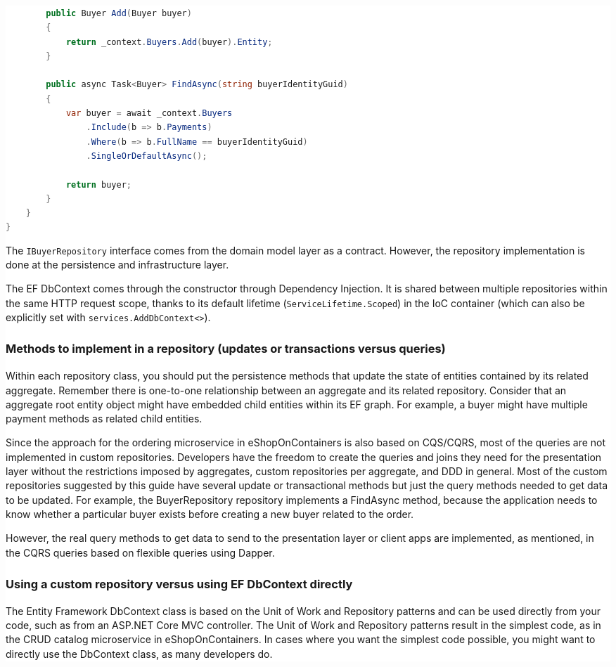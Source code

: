```csharp
        public Buyer Add(Buyer buyer)
        {
            return _context.Buyers.Add(buyer).Entity;
        }

        public async Task<Buyer> FindAsync(string buyerIdentityGuid)
        {
            var buyer = await _context.Buyers
                .Include(b => b.Payments)
                .Where(b => b.FullName == buyerIdentityGuid)
                .SingleOrDefaultAsync();

            return buyer;
        }
    }
}
```

The `IBuyerRepository` interface comes from the domain model layer as a contract. However, the repository implementation is done at the persistence and infrastructure layer.

The EF DbContext comes through the constructor through Dependency Injection. It is shared between multiple repositories within the same HTTP request scope, thanks to its default lifetime (`ServiceLifetime.Scoped`) in the IoC container (which can also be explicitly set with `services.AddDbContext<>`).

### Methods to implement in a repository (updates or transactions versus queries)

Within each repository class, you should put the persistence methods that update the state of entities contained by its related aggregate. Remember there is one-to-one relationship between an aggregate and its related repository. Consider that an aggregate root entity object might have embedded child entities within its EF graph. For example, a buyer might have multiple payment methods as related child entities.

Since the approach for the ordering microservice in eShopOnContainers is also based on CQS/CQRS, most of the queries are not implemented in custom repositories. Developers have the freedom to create the queries and joins they need for the presentation layer without the restrictions imposed by aggregates, custom repositories per aggregate, and DDD in general. Most of the custom repositories suggested by this guide have several update or transactional methods but just the query methods needed to get data to be updated. For example, the BuyerRepository repository implements a FindAsync method, because the application needs to know whether a particular buyer exists before creating a new buyer related to the order.

However, the real query methods to get data to send to the presentation layer or client apps are implemented, as mentioned, in the CQRS queries based on flexible queries using Dapper.

### Using a custom repository versus using EF DbContext directly

The Entity Framework DbContext class is based on the Unit of Work and Repository patterns and can be used directly from your code, such as from an ASP.NET Core MVC controller. The Unit of Work and Repository patterns result in the simplest code, as in the CRUD catalog microservice in eShopOnContainers. In cases where you want the simplest code possible, you might want to directly use the DbContext class, as many developers do.
